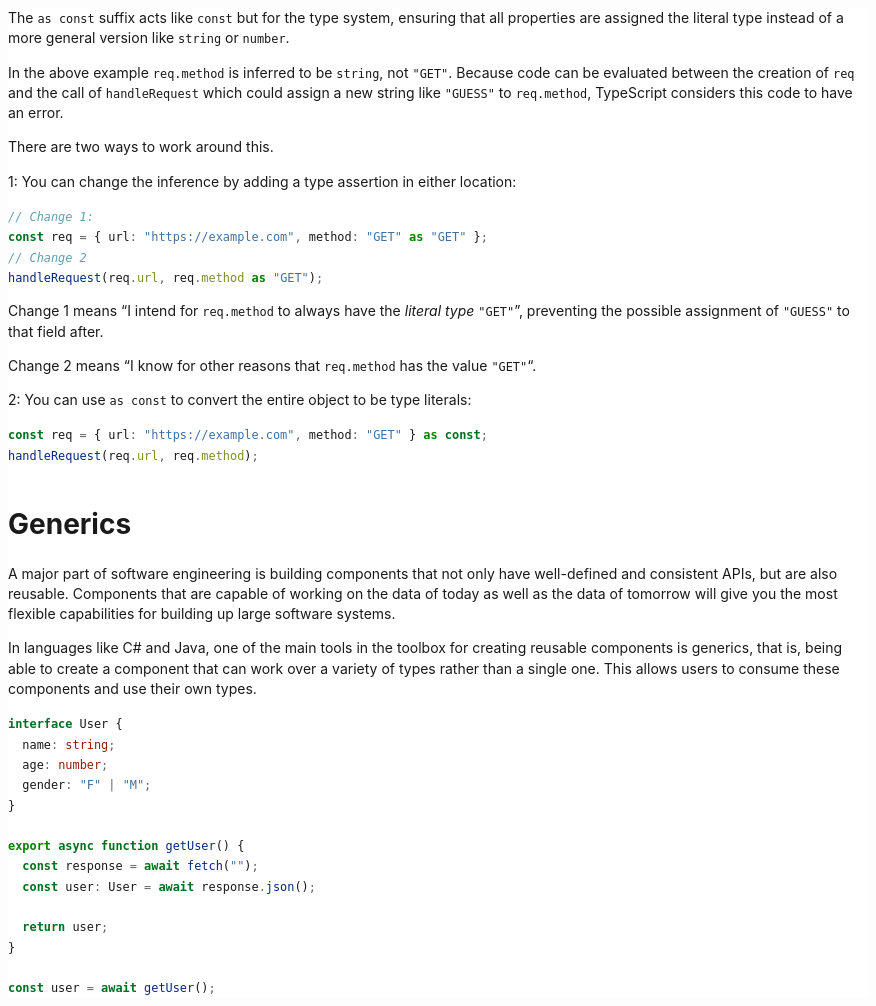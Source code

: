 The `as const` suffix acts like `const` but for the type system, ensuring that all properties are assigned the literal type instead of a more general version like `string` or `number`.

In the above example `req.method` is inferred to be `string`, not `"GET"`. Because code can be evaluated between the creation of `req` and the call of `handleRequest` which could assign a new string like `"GUESS"` to `req.method`, TypeScript considers this code to have an error.

There are two ways to work around this.

1: You can change the inference by adding a type assertion in either location:

```ts
// Change 1:
const req = { url: "https://example.com", method: "GET" as "GET" };
// Change 2
handleRequest(req.url, req.method as "GET");
```

Change 1 means “I intend for `req.method` to always have the _literal type_ `"GET"`”, preventing the possible assignment of `"GUESS"` to that field after.

Change 2 means “I know for other reasons that `req.method` has the value `"GET"`“.

2: You can use `as const` to convert the entire object to be type literals:

```ts
const req = { url: "https://example.com", method: "GET" } as const;
handleRequest(req.url, req.method);
```

# Generics

A major part of software engineering is building components that not only have well-defined and consistent APIs, but are also reusable. Components that are capable of working on the data of today as well as the data of tomorrow will give you the most flexible capabilities for building up large software systems.

In languages like C# and Java, one of the main tools in the toolbox for creating reusable components is generics, that is, being able to create a component that can work over a variety of types rather than a single one. This allows users to consume these components and use their own types.

```ts
interface User {
  name: string;
  age: number;
  gender: "F" | "M";
}

export async function getUser() {
  const response = await fetch("");
  const user: User = await response.json();

  return user;
}

const user = await getUser();
```
